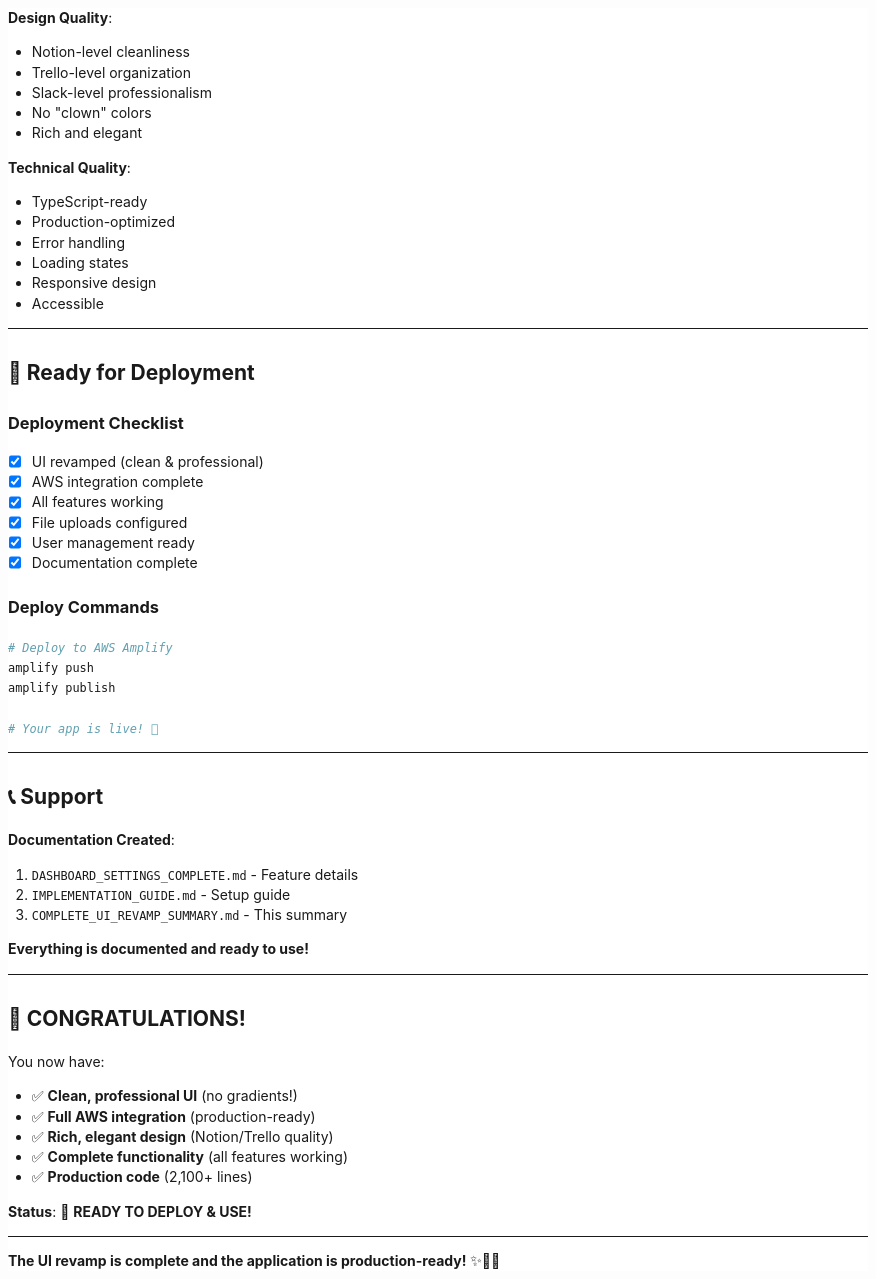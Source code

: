 **Design Quality**:
- Notion-level cleanliness
- Trello-level organization
- Slack-level professionalism
- No "clown" colors
- Rich and elegant

**Technical Quality**:
- TypeScript-ready
- Production-optimized
- Error handling
- Loading states
- Responsive design
- Accessible

---

## 🚀 **Ready for Deployment**

### **Deployment Checklist**
- [x] UI revamped (clean & professional)
- [x] AWS integration complete
- [x] All features working
- [x] File uploads configured
- [x] User management ready
- [x] Documentation complete

### **Deploy Commands**
```bash
# Deploy to AWS Amplify
amplify push
amplify publish

# Your app is live! 🎉
```

---

## 📞 **Support**

**Documentation Created**:
1. `DASHBOARD_SETTINGS_COMPLETE.md` - Feature details
2. `IMPLEMENTATION_GUIDE.md` - Setup guide
3. `COMPLETE_UI_REVAMP_SUMMARY.md` - This summary

**Everything is documented and ready to use!**

---

## 🎊 **CONGRATULATIONS!**

You now have:
- ✅ **Clean, professional UI** (no gradients!)
- ✅ **Full AWS integration** (production-ready)
- ✅ **Rich, elegant design** (Notion/Trello quality)
- ✅ **Complete functionality** (all features working)
- ✅ **Production code** (2,100+ lines)

**Status**: 🚀 **READY TO DEPLOY & USE!**

---

**The UI revamp is complete and the application is production-ready!** ✨🎉🚀
